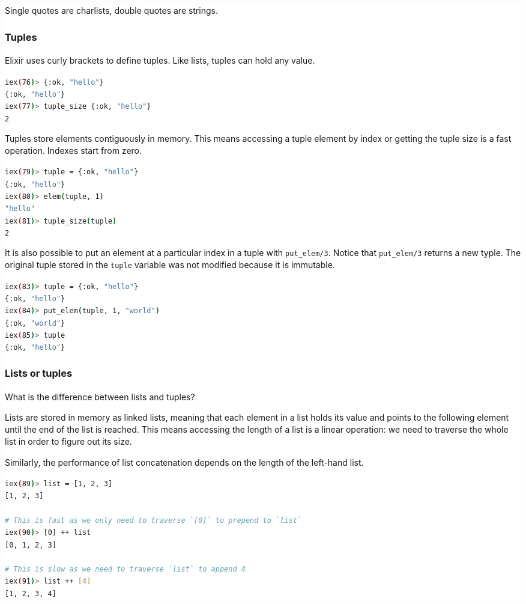 Single quotes are charlists, double quotes are strings.

### Tuples

Elixir uses curly brackets to define tuples. Like lists, tuples can hold any value.

```sh
iex(76)> {:ok, "hello"}
{:ok, "hello"}
iex(77)> tuple_size {:ok, "hello"}
2

```

Tuples store elements contiguously in memory. This means accessing a tuple element by index or getting the tuple size is a fast operation. Indexes start from zero.

```sh
iex(79)> tuple = {:ok, "hello"}
{:ok, "hello"}
iex(80)> elem(tuple, 1)
"hello"
iex(81)> tuple_size(tuple)
2

```

It is also possible to put an element at a particular index in a tuple with `put_elem/3`. Notice that `put_elem/3` returns a new typle. The original tuple stored in the `tuple` variable was not modified because it is immutable.

```sh
iex(83)> tuple = {:ok, "hello"}
{:ok, "hello"}
iex(84)> put_elem(tuple, 1, "world")
{:ok, "world"}
iex(85)> tuple
{:ok, "hello"}

```

### Lists or tuples

What is the difference between lists and tuples?

Lists are stored in memory as linked lists, meaning that each element in a list holds its value and points to the following element until the end of the list is reached. This means accessing the length of a list is a linear operation: we need to traverse the whole list in order to figure out its size.

Similarly, the performance of list concatenation depends on the length of the left-hand list.

```sh
iex(89)> list = [1, 2, 3]
[1, 2, 3]

# This is fast as we only need to traverse `[0]` to prepend to `list`
iex(90)> [0] ++ list
[0, 1, 2, 3]

# This is slow as we need to traverse `list` to append 4
iex(91)> list ++ [4]
[1, 2, 3, 4]

```
